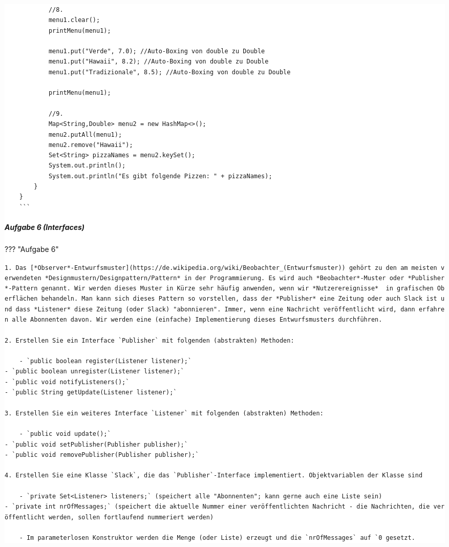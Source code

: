 		        //8. 
		        menu1.clear();
		        printMenu(menu1);

		        menu1.put("Verde", 7.0); //Auto-Boxing von double zu Double
		        menu1.put("Hawaii", 8.2); //Auto-Boxing von double zu Double
		        menu1.put("Tradizionale", 8.5); //Auto-Boxing von double zu Double

		        printMenu(menu1);

		        //9.
		        Map<String,Double> menu2 = new HashMap<>();
		        menu2.putAll(menu1);
		        menu2.remove("Hawaii");
		        Set<String> pizzaNames = menu2.keySet();
		        System.out.println();
		        System.out.println("Es gibt folgende Pizzen: " + pizzaNames);
		    }
		}		
		```



##### Aufgabe 6 (Interfaces)

??? "Aufgabe 6"

	1. Das [*Observer*-Entwurfsmuster](https://de.wikipedia.org/wiki/Beobachter_(Entwurfsmuster)) gehört zu den am meisten verwendeten *Designmustern/Designpattern/Pattern* in der Programmierung. Es wird auch *Beobachter*-Muster oder *Publisher*-Pattern genannt. Wir werden dieses Muster in Kürze sehr häufig anwenden, wenn wir *Nutzerereignisse*  in grafischen Oberflächen behandeln. Man kann sich dieses Pattern so vorstellen, dass der *Publisher* eine Zeitung oder auch Slack ist und dass *Listener* diese Zeitung (oder Slack) "abonnieren". Immer, wenn eine Nachricht veröffentlicht wird, dann erfahren alle Abonnenten davon. Wir werden eine (einfache) Implementierung dieses Entwurfsmusters durchführen.

	2. Erstellen Sie ein Interface `Publisher` mit folgenden (abstrakten) Methoden:

		- `public boolean register(Listener listener);`
	- `public boolean unregister(Listener listener);`
	- `public void notifyListeners();` 
	- `public String getUpdate(Listener listener);`

	3. Erstellen Sie ein weiteres Interface `Listener` mit folgenden (abstrakten) Methoden:

		- `public void update();`
	- `public void setPublisher(Publisher publisher);`
	- `public void removePublisher(Publisher publisher);`

	4. Erstellen Sie eine Klasse `Slack`, die das `Publisher`-Interface implementiert. Objektvariablen der Klasse sind

		- `private Set<Listener> listeners;` (speichert alle "Abonnenten"; kann gerne auch eine Liste sein)
	- `private int nrOfMessages;` (speichert die aktuelle Nummer einer veröffentlichten Nachricht - die Nachrichten, die veröffentlicht werden, sollen fortlaufend nummeriert werden) 

		- Im parameterlosen Konstruktor werden die Menge (oder Liste) erzeugt und die `nrOfMessages` auf `0 gesetzt. 
